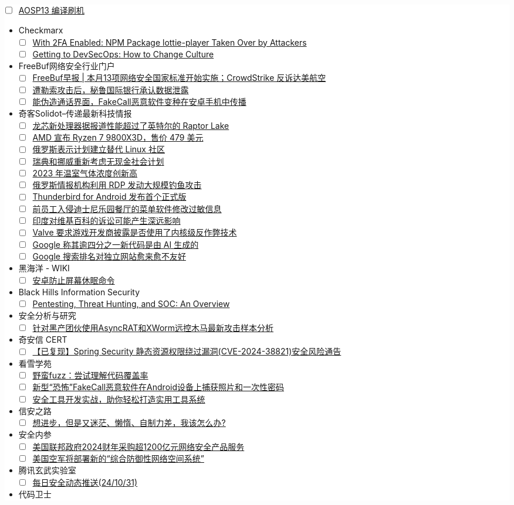   - [ ] [AOSP13 编译刷机](https://wiki.rce.ink/view/?view_id=087da169798f3c7251659c251a8679db)
- Checkmarx
  - [ ] [With 2FA Enabled: NPM Package lottie-player Taken Over by Attackers](https://checkmarx.com/blog/with-2fa-enabled-npm-package-lottie-player-taken-over-by-attackers/)
  - [ ] [Getting to DevSecOps: How to Change Culture](https://checkmarx.com/blog/getting-to-devsecops-how-to-change-culture/)
- FreeBuf网络安全行业门户
  - [ ] [FreeBuf早报 | 本月13项网络安全国家标准开始实施；CrowdStrike 反诉达美航空](https://www.freebuf.com/news/414193.html)
  - [ ] [遭勒索攻击后，秘鲁国际银行承认数据泄露](https://www.freebuf.com/news/414151.html)
  - [ ] [能伪造通话界面，FakeCall恶意软件变种在安卓手机中传播](https://www.freebuf.com/news/414141.html)
- 奇客Solidot–传递最新科技情报
  - [ ] [龙芯新处理器据报道性能超过了英特尔的 Raptor Lake](https://www.solidot.org/story?sid=79649)
  - [ ] [AMD 宣布 Ryzen 7 9800X3D，售价 479 美元](https://www.solidot.org/story?sid=79648)
  - [ ] [俄罗斯表示计划建立替代 Linux 社区](https://www.solidot.org/story?sid=79647)
  - [ ] [瑞典和挪威重新考虑无现金社会计划](https://www.solidot.org/story?sid=79646)
  - [ ] [2023 年温室气体浓度创新高](https://www.solidot.org/story?sid=79645)
  - [ ] [俄罗斯情报机构利用 RDP 发动大规模钓鱼攻击](https://www.solidot.org/story?sid=79644)
  - [ ] [Thunderbird for Android 发布首个正式版](https://www.solidot.org/story?sid=79643)
  - [ ] [前员工入侵迪士尼乐园餐厅的菜单软件修改过敏信息](https://www.solidot.org/story?sid=79642)
  - [ ] [印度对维基百科的诉讼可能产生深远影响](https://www.solidot.org/story?sid=79641)
  - [ ] [Valve 要求游戏开发商披露是否使用了内核级反作弊技术](https://www.solidot.org/story?sid=79640)
  - [ ] [Google 称其逾四分之一新代码是由 AI 生成的](https://www.solidot.org/story?sid=79639)
  - [ ] [Google 搜索排名对独立网站愈来愈不友好](https://www.solidot.org/story?sid=79638)
- 黑海洋 - WIKI
  - [ ] [安卓防止屏幕休眠命令](https://www.upx8.com/4373)
- Black Hills Information Security
  - [ ] [Pentesting, Threat Hunting, and SOC: An Overview](https://www.blackhillsinfosec.com/pentesting-threat-hunting-and-soc-an-overview/)
- 安全分析与研究
  - [ ] [针对黑产团伙使用AsyncRAT和XWorm远控木马最新攻击样本分析](https://mp.weixin.qq.com/s?__biz=MzA4ODEyODA3MQ==&mid=2247489381&idx=1&sn=c4d6ab859ac03c71c553e73c5e94ec7e&chksm=902fb84da758315b13169f1e6d3aaed12f4deeed8b9dc050e2bb4a155fc3c5960627dcb760e9&scene=58&subscene=0#rd)
- 奇安信 CERT
  - [ ] [【已复现】Spring Security 静态资源权限绕过漏洞(CVE-2024-38821)安全风险通告](https://mp.weixin.qq.com/s?__biz=MzU5NDgxODU1MQ==&mid=2247502372&idx=1&sn=400ea5c9c064b177d0b240c397a749d5&chksm=fe79eebcc90e67aa16307551e35b7b7002d193a6cdbe965ed72a47d1db7eed6fd3f08142a32d&scene=58&subscene=0#rd)
- 看雪学苑
  - [ ] [野蛮fuzz：尝试理解代码覆盖率](https://mp.weixin.qq.com/s?__biz=MjM5NTc2MDYxMw==&mid=2458579909&idx=1&sn=59aaa8bb6baf94c7d0bd1601de435870&chksm=b18dc34f86fa4a59c1ee05afea15889fc761a47bddb78f0358348acec77b3a3f71b98a1f452f&scene=58&subscene=0#rd)
  - [ ] [新型“恐怖”FakeCall恶意软件在Android设备上捕获照片和一次性密码](https://mp.weixin.qq.com/s?__biz=MjM5NTc2MDYxMw==&mid=2458579909&idx=2&sn=d540bdec6e20bcfb29e498084bcfdee0&chksm=b18dc34f86fa4a59b58ad916ced21fa167aac987f397fca3df2bd36ef7b65cc14a2ed4ab4796&scene=58&subscene=0#rd)
  - [ ] [安全工具开发实战，助你轻松打造实用工具系统](https://mp.weixin.qq.com/s?__biz=MjM5NTc2MDYxMw==&mid=2458579909&idx=3&sn=7d2de331e409c0f3b25c07dc464bce49&chksm=b18dc34f86fa4a5965671d7d90ffd04deb9a1b74bb2beedc6e0bb1500aeb3a891e62cabfaff2&scene=58&subscene=0#rd)
- 信安之路
  - [ ] [想进步，但是又迷茫、懒惰、自制力差，我该怎么办?](https://mp.weixin.qq.com/s?__biz=MzI5MDQ2NjExOQ==&mid=2247499638&idx=1&sn=f1a7436a9558008adeaa2d54c3c0151e&chksm=ec1dcf5edb6a4648e02c67f74445e22f039d8eb4eaa5a735419d94ac9e694d942102ed00d507&scene=58&subscene=0#rd)
- 安全内参
  - [ ] [美国联邦政府2024财年采购超1200亿元网络安全产品服务](https://mp.weixin.qq.com/s?__biz=MzI4NDY2MDMwMw==&mid=2247512959&idx=1&sn=8ccf45f24431a689bc8cf77cfcc6d7c0&chksm=ebfaf45fdc8d7d49b27ad75d2bbaeff749aafa108a33815276d2a428fea3b2874273513f73c6&scene=58&subscene=0#rd)
  - [ ] [美国空军将部署新的“综合防御性网络空间系统”](https://mp.weixin.qq.com/s?__biz=MzI4NDY2MDMwMw==&mid=2247512959&idx=2&sn=42e992d790a402be6371eb0572bd2811&chksm=ebfaf45fdc8d7d495199f63e7bd9fd53e23b2e7b408c9c2f1052e1d4a562a7eceeed33c8e816&scene=58&subscene=0#rd)
- 腾讯玄武实验室
  - [ ] [每日安全动态推送(24/10/31)](https://mp.weixin.qq.com/s?__biz=MzA5NDYyNDI0MA==&mid=2651959871&idx=1&sn=142b5be41331ee2629c27e5aadbaf573&chksm=8baed2a0bcd95bb67b56e413b844cf536cdee3d02933f199f75fd7257700166115cff170d8a5&scene=58&subscene=0#rd)
- 代码卫士